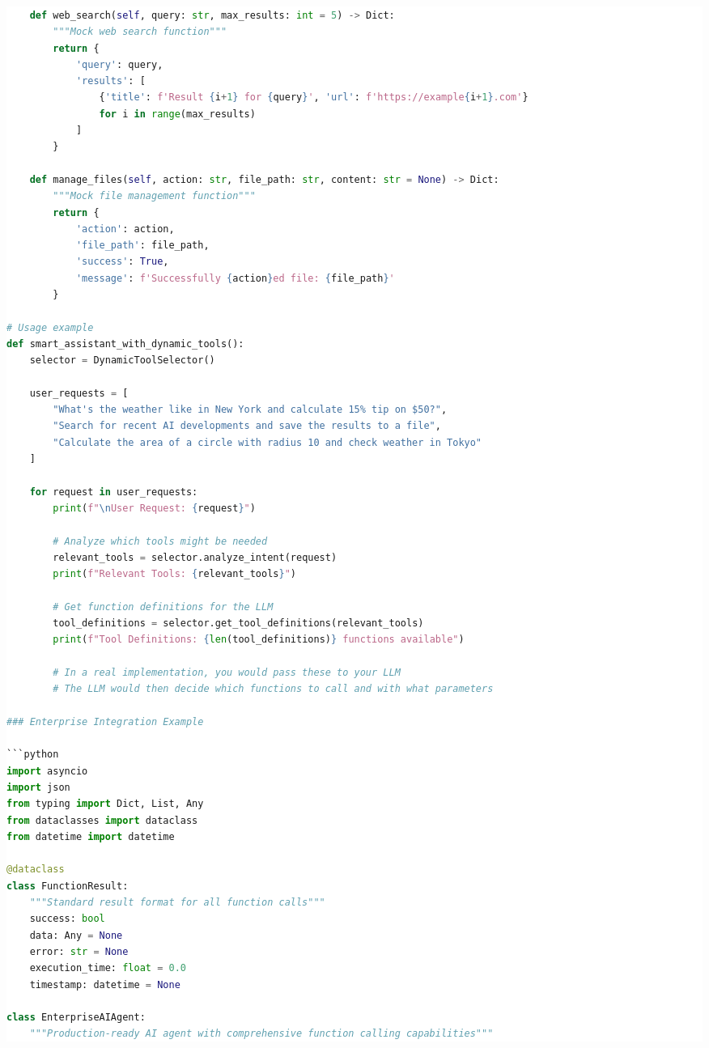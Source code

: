 ```python
    def web_search(self, query: str, max_results: int = 5) -> Dict:
        """Mock web search function"""
        return {
            'query': query,
            'results': [
                {'title': f'Result {i+1} for {query}', 'url': f'https://example{i+1}.com'}
                for i in range(max_results)
            ]
        }
    
    def manage_files(self, action: str, file_path: str, content: str = None) -> Dict:
        """Mock file management function"""
        return {
            'action': action,
            'file_path': file_path,
            'success': True,
            'message': f'Successfully {action}ed file: {file_path}'
        }

# Usage example
def smart_assistant_with_dynamic_tools():
    selector = DynamicToolSelector()
    
    user_requests = [
        "What's the weather like in New York and calculate 15% tip on $50?",
        "Search for recent AI developments and save the results to a file",
        "Calculate the area of a circle with radius 10 and check weather in Tokyo"
    ]
    
    for request in user_requests:
        print(f"\nUser Request: {request}")
        
        # Analyze which tools might be needed
        relevant_tools = selector.analyze_intent(request)
        print(f"Relevant Tools: {relevant_tools}")
        
        # Get function definitions for the LLM
        tool_definitions = selector.get_tool_definitions(relevant_tools)
        print(f"Tool Definitions: {len(tool_definitions)} functions available")
        
        # In a real implementation, you would pass these to your LLM
        # The LLM would then decide which functions to call and with what parameters

### Enterprise Integration Example

```python
import asyncio
import json
from typing import Dict, List, Any
from dataclasses import dataclass
from datetime import datetime

@dataclass
class FunctionResult:
    """Standard result format for all function calls"""
    success: bool
    data: Any = None
    error: str = None
    execution_time: float = 0.0
    timestamp: datetime = None

class EnterpriseAIAgent:
    """Production-ready AI agent with comprehensive function calling capabilities"""
```